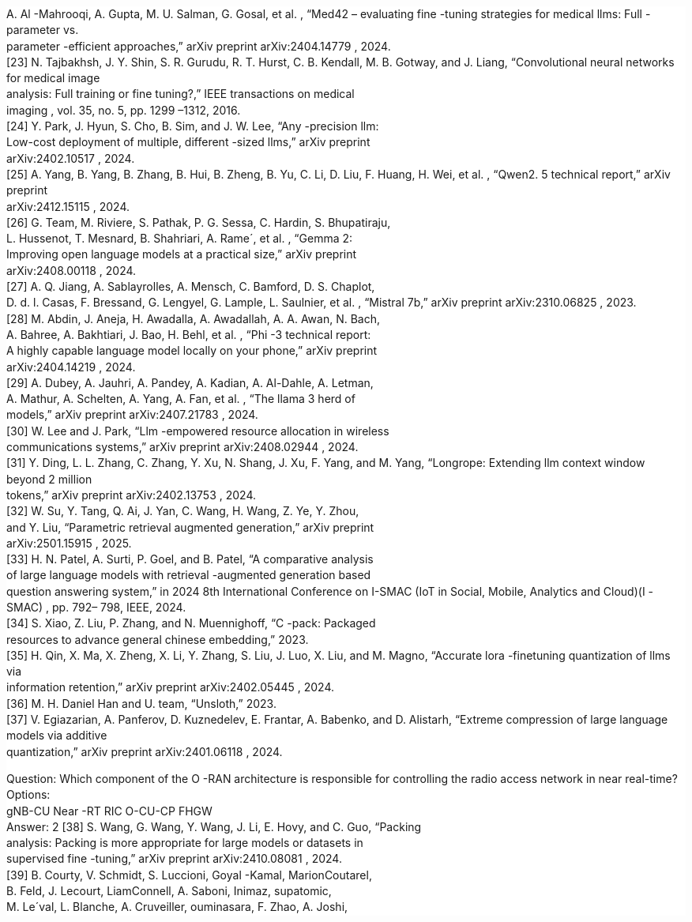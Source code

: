 A. Al -Mahrooqi, A. Gupta, M. U. Salman, G. Gosal, et al. , “Med42 – 
evaluating fine -tuning strategies for medical llms: Full -parameter vs.  
parameter -efficient  approaches,”  arXiv  preprint  arXiv:2404.14779 , 2024.  
[23] N. Tajbakhsh,  J. Y. Shin,  S. R. Gurudu,  R. T. Hurst,  C. B. Kendall,  M. B. 
Gotway,  and J. Liang,  “Convolutional  neural  networks  for medical  image  
analysis: Full training or fine tuning?,” IEEE transactions on medical  
imaging , vol. 35, no. 5, pp. 1299 –1312, 2016.  
[24] Y. Park, J. Hyun, S. Cho, B. Sim, and J. W. Lee, “Any -precision llm:  
Low-cost deployment of multiple, different -sized llms,” arXiv preprint  
arXiv:2402.10517 , 2024.  
[25] A. Yang,  B. Yang,  B. Zhang,  B. Hui, B. Zheng,  B. Yu, C. Li, D. Liu, 
F. Huang, H. Wei, et al. , “Qwen2. 5 technical report,” arXiv preprint  
arXiv:2412.15115 , 2024.  
[26] G. Team,  M. Riviere,  S. Pathak,  P. G. Sessa,  C. Hardin,  S. Bhupatiraju,  
L. Hussenot, T. Mesnard, B. Shahriari, A. Rame´, et al. , “Gemma 2:  
Improving open language models at a practical size,” arXiv preprint  
arXiv:2408.00118 , 2024.  
[27] A. Q. Jiang,  A. Sablayrolles,  A. Mensch,  C. Bamford,  D. S. Chaplot,  
D. d. l. Casas, F. Bressand, G. Lengyel, G. Lample, L. Saulnier, et al. , 
“Mistral 7b,” arXiv preprint arXiv:2310.06825 , 2023.  
[28] M. Abdin,  J. Aneja,  H. Awadalla,  A. Awadallah,  A. A. Awan,  N. Bach,  
A. Bahree, A. Bakhtiari, J. Bao, H. Behl, et al. , “Phi -3 technical report:  
A highly  capable  language  model  locally  on your phone,”  arXiv  preprint  
arXiv:2404.14219 , 2024.  
[29] A. Dubey,  A. Jauhri,  A. Pandey,  A. Kadian,  A. Al-Dahle,  A. Letman,  
A. Mathur, A. Schelten, A. Yang, A. Fan, et al. , “The llama 3 herd of  
models,” arXiv preprint arXiv:2407.21783 , 2024.  
[30] W. Lee and J. Park, “Llm -empowered resource allocation in wireless  
communications systems,” arXiv preprint arXiv:2408.02944 , 2024.  
[31] Y. Ding,  L. L. Zhang,  C. Zhang,  Y. Xu, N. Shang,  J. Xu, F. Yang,  and 
M. Yang, “Longrope: Extending llm context window beyond 2 million  
tokens,” arXiv preprint arXiv:2402.13753 , 2024.  
[32] W. Su, Y. Tang,  Q. Ai, J. Yan,  C. Wang,  H. Wang,  Z. Ye, Y. Zhou,  
and Y. Liu, “Parametric  retrieval  augmented  generation,”  arXiv  preprint  
arXiv:2501.15915 , 2025.  
[33] H. N. Patel,  A. Surti,  P. Goel,  and B. Patel,  “A comparative  analysis  
of large language models with retrieval -augmented generation based  
question  answering  system,”  in 2024  8th International  Conference  on 
I-SMAC  (IoT in Social,  Mobile,  Analytics  and Cloud)(I -SMAC) , pp. 792– 
798, IEEE, 2024.  
[34] S. Xiao, Z. Liu, P. Zhang, and N. Muennighoff, “C -pack: Packaged  
resources to advance general chinese embedding,” 2023.  
[35] H. Qin, X. Ma, X. Zheng,  X. Li, Y. Zhang,  S. Liu, J. Luo, X. Liu, 
and M. Magno, “Accurate lora -finetuning quantization of llms via  
information retention,” arXiv preprint arXiv:2402.05445 , 2024.  
[36] M. H. Daniel  Han and U. team,  “Unsloth,”  2023.  
[37] V. Egiazarian,  A. Panferov,  D. Kuznedelev,  E. Frantar,  A. Babenko,  and 
D. Alistarh,  “Extreme  compression  of large  language  models  via additive  
quantization,” arXiv preprint arXiv:2401.06118 , 2024.  

Question: Which component of the O -RAN architecture is 
responsible for controlling the radio access network in near 
real-time?  
Options:  
gNB-CU 
Near -RT RIC 
O-CU-CP 
FHGW  
Answer:  2 [38] S. Wang, G. Wang, Y. Wang, J. Li, E. Hovy, and C. Guo, “Packing  
analysis: Packing is more appropriate for large models or datasets in  
supervised fine -tuning,” arXiv preprint arXiv:2410.08081 , 2024.  
[39] B. Courty,  V. Schmidt,  S. Luccioni,  Goyal -Kamal,  MarionCoutarel,  
B. Feld,  J. Lecourt,  LiamConnell,  A. Saboni,  Inimaz,  supatomic,  
M. Le´val,  L. Blanche,  A. Cruveiller,  ouminasara,  F. Zhao,  A. Joshi,  